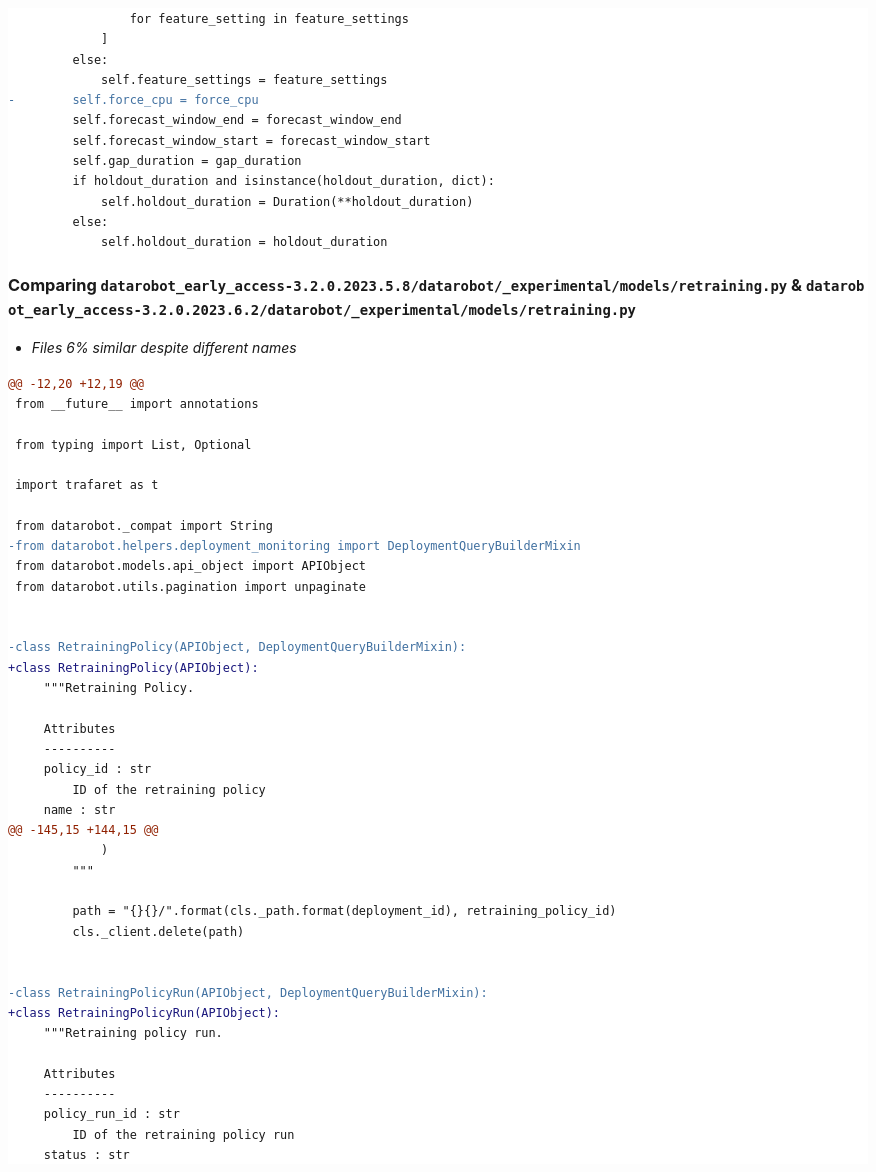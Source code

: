 ```diff
                 for feature_setting in feature_settings
             ]
         else:
             self.feature_settings = feature_settings
-        self.force_cpu = force_cpu
         self.forecast_window_end = forecast_window_end
         self.forecast_window_start = forecast_window_start
         self.gap_duration = gap_duration
         if holdout_duration and isinstance(holdout_duration, dict):
             self.holdout_duration = Duration(**holdout_duration)
         else:
             self.holdout_duration = holdout_duration
```

### Comparing `datarobot_early_access-3.2.0.2023.5.8/datarobot/_experimental/models/retraining.py` & `datarobot_early_access-3.2.0.2023.6.2/datarobot/_experimental/models/retraining.py`

 * *Files 6% similar despite different names*

```diff
@@ -12,20 +12,19 @@
 from __future__ import annotations
 
 from typing import List, Optional
 
 import trafaret as t
 
 from datarobot._compat import String
-from datarobot.helpers.deployment_monitoring import DeploymentQueryBuilderMixin
 from datarobot.models.api_object import APIObject
 from datarobot.utils.pagination import unpaginate
 
 
-class RetrainingPolicy(APIObject, DeploymentQueryBuilderMixin):
+class RetrainingPolicy(APIObject):
     """Retraining Policy.
 
     Attributes
     ----------
     policy_id : str
         ID of the retraining policy
     name : str
@@ -145,15 +144,15 @@
             )
         """
 
         path = "{}{}/".format(cls._path.format(deployment_id), retraining_policy_id)
         cls._client.delete(path)
 
 
-class RetrainingPolicyRun(APIObject, DeploymentQueryBuilderMixin):
+class RetrainingPolicyRun(APIObject):
     """Retraining policy run.
 
     Attributes
     ----------
     policy_run_id : str
         ID of the retraining policy run
     status : str
```
